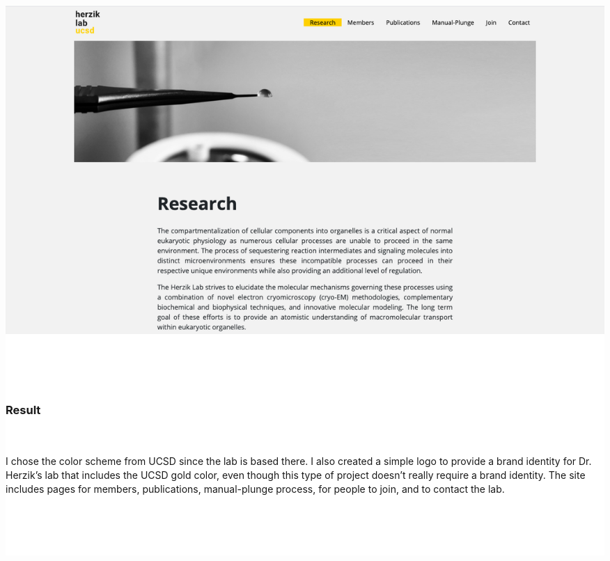   <div class="row" style="padding-bottom: 5em">
    <div class="col-12">
      <img src="assets/img/project/herzik-research.png" style="width: 100%">
    </div>
  </div>

  <div class="row approach-section">
    <div class="col-3">
      <h3>Result</h3><br>
    </div>
    <div class="col-9">
      <p>I chose the color scheme from UCSD since the lab is based there. I also created a simple logo to provide a brand identity for Dr. Herzik’s lab that includes the UCSD gold color, even though this type of project doesn’t really require a brand identity. The site includes pages for members, publications, manual-plunge process, for people to join, and to contact the lab.</p>
    </div>
  </div>

  <div class="row" style="padding-bottom: 5em">
    <div class="col-12">